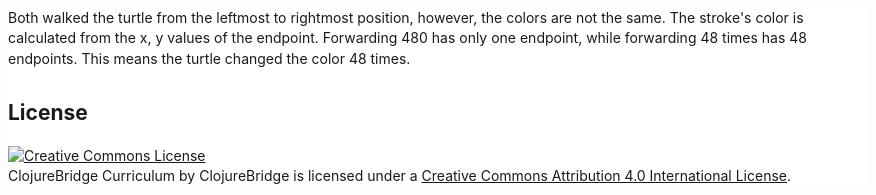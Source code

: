 
Both walked the turtle from the leftmost to rightmost position,
however, the colors are not the same.
The stroke's color is calculated from the x, y values of the endpoint.
Forwarding 480 has only one endpoint, while forwarding 48 times has 48
endpoints.
This means the turtle changed the color 48 times.




License
-------
<a rel="license"
href="http://creativecommons.org/licenses/by/4.0/deed.en_US"><img
alt="Creative Commons License" style="border-width:0"
src="http://i.creativecommons.org/l/by/4.0/88x31.png" /></a><br
/><span xmlns:dct="http://purl.org/dc/terms/"
href="http://purl.org/dc/dcmitype/Text" property="dct:title"
rel="dct:type">ClojureBridge Curriculum</span> by <span
xmlns:cc="http://creativecommons.org/ns#"
property="cc:attributionName">ClojureBridge</span> is licensed under a
<a rel="license"
href="http://creativecommons.org/licenses/by/4.0/deed.en_US">Creative
Commons Attribution 4.0 International License</a>.
